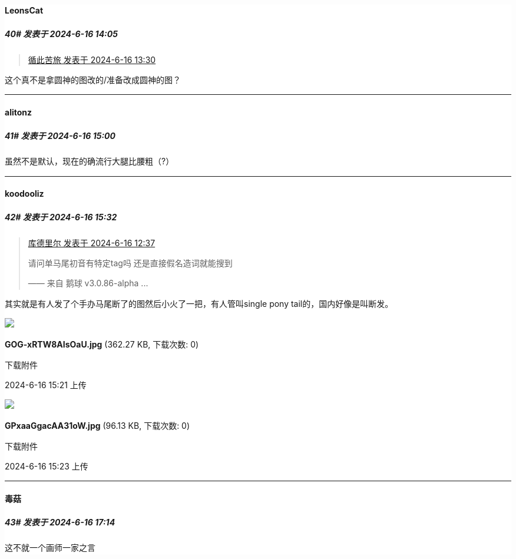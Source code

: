 ####  LeonsCat  
##### 40#       发表于 2024-6-16 14:05

<blockquote><a href="httphttps://bbs.saraba1st.com/2b/forum.php?mod=redirect&amp;goto=findpost&amp;pid=65256931&amp;ptid=2187607" target="_blank">循此苦旅 发表于 2024-6-16 13:30</a></blockquote>
这个真不是拿圆神的图改的/准备改成圆神的图？


*****

####  alitonz  
##### 41#       发表于 2024-6-16 15:00

虽然不是默认，现在的确流行大腿比腰粗（?）


*****

####  koodooliz  
##### 42#       发表于 2024-6-16 15:32

<blockquote><a href="httphttps://bbs.saraba1st.com/2b/forum.php?mod=redirect&amp;goto=findpost&amp;pid=65256304&amp;ptid=2187607" target="_blank">库德里尔 发表于 2024-6-16 12:37</a>

请问单马尾初音有特定tag吗 还是直接假名造词就能搜到

—— 来自 鹅球 v3.0.86-alpha ...</blockquote>
其实就是有人发了个手办马尾断了的图然后小火了一把，有人管叫single pony tail的，国内好像是叫断发。

<img src="https://img.saraba1st.com/forum/202406/16/152108bi9lvvtlsntppnbq.jpg" referrerpolicy="no-referrer">

<strong>GOG-xRTW8AIsOaU.jpg</strong> (362.27 KB, 下载次数: 0)

下载附件

2024-6-16 15:21 上传

<img src="https://img.saraba1st.com/forum/202406/16/152350hv4p26veveh68a2v.jpg" referrerpolicy="no-referrer">

<strong>GPxaaGgacAA31oW.jpg</strong> (96.13 KB, 下载次数: 0)

下载附件

2024-6-16 15:23 上传


*****

####  毒菇  
##### 43#       发表于 2024-6-16 17:14

这不就一个画师一家之言

